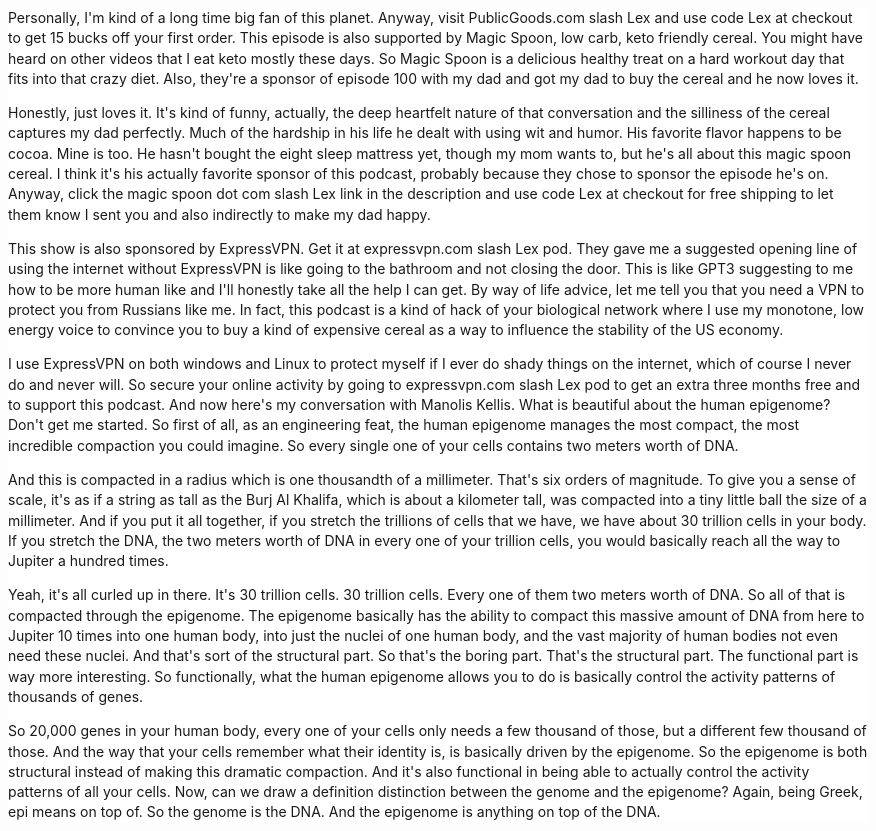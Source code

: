 Personally, I'm kind of a long time big fan of this planet. Anyway, visit PublicGoods.com slash Lex and use code Lex at checkout to get 15 bucks off your first order. This episode is also supported by Magic Spoon, low carb, keto friendly cereal. You might have heard on other videos that I eat keto mostly these days. So Magic Spoon is a delicious healthy treat on a hard workout day that fits into that crazy diet. Also, they're a sponsor of episode 100 with my dad and got my dad to buy the cereal and he now loves it.

Honestly, just loves it. It's kind of funny, actually, the deep heartfelt nature of that conversation and the silliness of the cereal captures my dad perfectly. Much of the hardship in his life he dealt with using wit and humor. His favorite flavor happens to be cocoa. Mine is too. He hasn't bought the eight sleep mattress yet, though my mom wants to, but he's all about this magic spoon cereal. I think it's his actually favorite sponsor of this podcast, probably because they chose to sponsor the episode he's on. Anyway, click the magic spoon dot com slash Lex link in the description and use code Lex at checkout for free shipping to let them know I sent you and also indirectly to make my dad happy.

This show is also sponsored by ExpressVPN. Get it at expressvpn.com slash Lex pod. They gave me a suggested opening line of using the internet without ExpressVPN is like going to the bathroom and not closing the door. This is like GPT3 suggesting to me how to be more human like and I'll honestly take all the help I can get. By way of life advice, let me tell you that you need a VPN to protect you from Russians like me. In fact, this podcast is a kind of hack of your biological network where I use my monotone, low energy voice to convince you to buy a kind of expensive cereal as a way to influence the stability of the US economy.

I use ExpressVPN on both windows and Linux to protect myself if I ever do shady things on the internet, which of course I never do and never will. So secure your online activity by going to expressvpn.com slash Lex pod to get an extra three months free and to support this podcast. And now here's my conversation with Manolis Kellis. What is beautiful about the human epigenome? Don't get me started. So first of all, as an engineering feat, the human epigenome manages the most compact, the most incredible compaction you could imagine. So every single one of your cells contains two meters worth of DNA.

And this is compacted in a radius which is one thousandth of a millimeter. That's six orders of magnitude. To give you a sense of scale, it's as if a string as tall as the Burj Al Khalifa, which is about a kilometer tall, was compacted into a tiny little ball the size of a millimeter. And if you put it all together, if you stretch the trillions of cells that we have, we have about 30 trillion cells in your body. If you stretch the DNA, the two meters worth of DNA in every one of your trillion cells, you would basically reach all the way to Jupiter a hundred times.

Yeah, it's all curled up in there. It's 30 trillion cells. 30 trillion cells. Every one of them two meters worth of DNA. So all of that is compacted through the epigenome. The epigenome basically has the ability to compact this massive amount of DNA from here to Jupiter 10 times into one human body, into just the nuclei of one human body, and the vast majority of human bodies not even need these nuclei. And that's sort of the structural part. So that's the boring part. That's the structural part. The functional part is way more interesting. So functionally, what the human epigenome allows you to do is basically control the activity patterns of thousands of genes.

So 20,000 genes in your human body, every one of your cells only needs a few thousand of those, but a different few thousand of those. And the way that your cells remember what their identity is, is basically driven by the epigenome. So the epigenome is both structural instead of making this dramatic compaction. And it's also functional in being able to actually control the activity patterns of all your cells. Now, can we draw a definition distinction between the genome and the epigenome? Again, being Greek, epi means on top of. So the genome is the DNA. And the epigenome is anything on top of the DNA.
